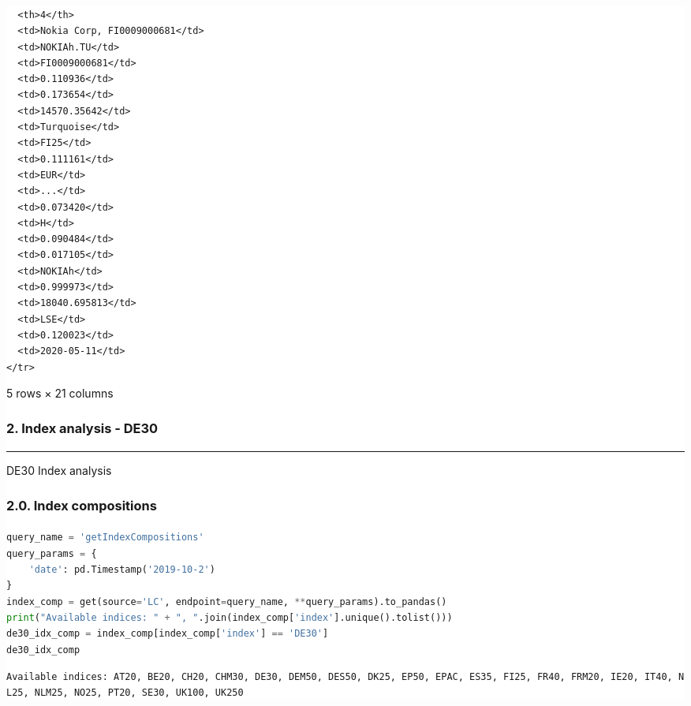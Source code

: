       <th>4</th>
      <td>Nokia Corp, FI0009000681</td>
      <td>NOKIAh.TU</td>
      <td>FI0009000681</td>
      <td>0.110936</td>
      <td>0.173654</td>
      <td>14570.35642</td>
      <td>Turquoise</td>
      <td>FI25</td>
      <td>0.111161</td>
      <td>EUR</td>
      <td>...</td>
      <td>0.073420</td>
      <td>H</td>
      <td>0.090484</td>
      <td>0.017105</td>
      <td>NOKIAh</td>
      <td>0.999973</td>
      <td>18040.695813</td>
      <td>LSE</td>
      <td>0.120023</td>
      <td>2020-05-11</td>
    </tr>
  </tbody>
</table>
<p>5 rows × 21 columns</p>
</div>




### 2. Index analysis - DE30
--- 

DE30 Index analysis

### 2.0. Index compositions


```python
query_name = 'getIndexCompositions'
query_params = {
    'date': pd.Timestamp('2019-10-2')
}
index_comp = get(source='LC', endpoint=query_name, **query_params).to_pandas()
print("Available indices: " + ", ".join(index_comp['index'].unique().tolist()))
de30_idx_comp = index_comp[index_comp['index'] == 'DE30']
de30_idx_comp
```

    Available indices: AT20, BE20, CH20, CHM30, DE30, DEM50, DES50, DK25, EP50, EPAC, ES35, FI25, FR40, FRM20, IE20, IT40, NL25, NLM25, NO25, PT20, SE30, UK100, UK250
    



[www_lc]: https://liquidity-cockpit.com/#/app/home
[www_lc_doc]: https://liquidity-cockpit.com/#/app/methodology